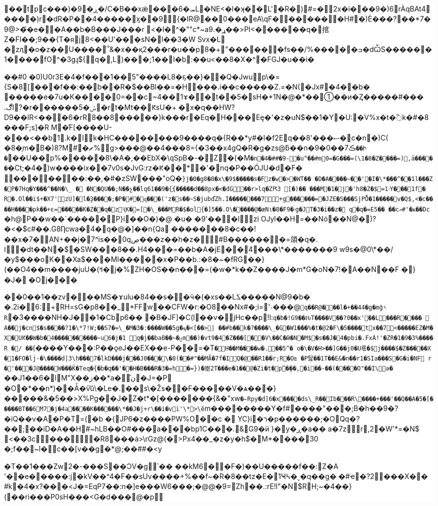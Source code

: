 ��tpc���)�9�ڕ�/C�B��xǽ���6�ܚL�NE<�l�ʞ��L'�R�)#=�2x�i���9�)6rÀqBAt4����)r�dR�P��4�����ӽ��9{�IR@��0���eA\qF�������H#�)Ė� ��? ��\*7�9@>�҄�e��A��b�B���J���r <�l�^�""c\*~aړ�.9��>PI<������q�捾Z�FI��;9��{T�ʀj8<��U'���sN�l��3�W
Svx�L
�zӆ�o�z��U����՞&�x��қ2���r�u��p8�+"������fs��/%�����ߏ�dѼS������1����fO^�3gɻ${q�,L)���;1��׉I�b:��u<��8�X�^�FGJ�u��i�
 
 ��#0 �0)U0r3E�4�f���1��5"����L8�ҕ��}��Q�Jwup\�={S�8[���f��:��b��R�$��Bl��=�H��� .i��c�����Z. =�N(�Jx#�4��b� �����e�7u�K����0=��c~4��1ɤ��t��5�sH�\*1N�@�\*��➀�� и�Ȥ�����#��� .ڰI?�r������5�ݽ�rt�Mt��ԞsU�+
�x�q��HW?D9��lR<���6�rR8��8�����}k���r�Eq�H���Eę�'�z�uN$��1�Y�U:�V%x�t�߰k�#�8���F;s]�R М�֬F[����U-���<��b1.k�Ik�HC��������9����q�{R��\*y#�l�f2Eq��ސ���'8�c�n�)C( �8�֛m�B�)8?Μ#�ޗ%g>���@��4���8={�3��x4gQ�R�g�zs@ƃ��n�9�0��ڪ7`��Ի�`��U��p%�����8\�A�,� �EbX�\qSpB�-�Z �(�M`�n�4� ##�9-�u^��#m0=�G�� �=(\1�8�Z����=),ā�����`�Ct;�4�)w����ix��7v0s�JvGːrz�Ԟ��\*�'�nq�P��ÓJU�d�F� �������:��,�#�zSW���"oQ�`}j�0�g8�8�x\�9$�����s�Fz�w�>�WT�� �D�A����~��'�Ι�\*���^��1l���Z�P�7Hq�Y���^��N�\_ �
�N�QU��;N��չ��lq׃֪}�9��61{�����d��8px�<�dG ��r>lq�ZԖ3 [�)�� ���M�1�j�'h8�Z�$=ۥ1Y���1f�R�.Ol��i$+�X7'zU]�l�Ҙ����;�P�#�ɋ���('z�s��~S�jubďZh.I�����԰���7+g������=�JZE�S���SjPȬ�1�����v�Q$,<�c����H����pk��+ɛ=�����K�Z��q�zԆK�=[�\_���MR�$�ol{�]5��.O\�����@�ӕNι�8�F9�ۥg�JT�3�i��z�
q�q�=E5��
��cޢ#'�ҝ��Dc `�h@P��w��`�����P}i��O�)�@ �u�  �9'��� lzi
OJyl��H=��Nó��N@�)?�<�$c#��.G8Ƞcwa�4�q�@�]��n{Qa �������8�c��!��x� 7�AN+��j�7^is��0qڝ���z��h�z�#B�������=頜�q�. ߊ�dt��N�$�SW���8�� .H4���=��b�A�jE��4���\*�������9
w9s�@0\*��/�y$���oK��Xa$���Ml���׎��x�P��b\.:�8�~�fRG��}(��O4��m����juU�(ߞ�j�%ZH�OS��n���=(�w�\*k��Z����J�m\*G�oN�7!�A��N��F
�}�J�
�Oj���
 
 ��0��1��zv���MS� ɤulu�84��s��ӵ�(�xs��Lۖܠ�����N@9�b� �.2i�6:\+RH=sG�p8��\_\*FFw��CFW�r:�O8��Nx#�;i='˴���@`q��R@���l�+��44�g�mĝ܌R`�3����NH�J��1�Cbp6��
�B�JF]�C(l��v�jHc��p!l:`q�b�!G9��ԊT����V��?0��x'��L���R���� 
A��j�cn$�s����?1�\*7!W;��S7�=\_�M�3�:����W��5g�ܟ�<[��>|
��#b��k�?����\_�G�W1���%�t�@2�F\�5����t׺x��7<�����EZ�M�X�UԞ��W�b�4����������~u 6� j�1 q�j��baB��~�ݼm��)�vt9�4�Z���[��V\��C�Թ�N �M$�s��J�4�pbi�.FxȦ!'�ZR�1�9�3%����R
�/ � �`(����Y���:P��ǫeJ��EX��e-P��=�T`�H��M����w�.��5^�
o �\�V�H>��]G��j0�U룏�$j����$�Z�����X�1�FO�lj-�\��� �d|3\h�҃��7�lkD���j�񲣱��J0���\�8(�ֺ�#"��М Ã�7f�IQ�@��R1��r;R�Oܧ �P탎��1T��E&�n��r1�SIa���S�G�i�NF
r�'���J@����W ���Ǩ�Teq�{�b�q��'��H�B���R�3�=h�=})�峚2T���e�1�� @�Zi�t�pۜ�݄��,�i��-��(����O"��I\ә�`��J1��6�lM"X��ز��\*a�֡ڹ�J=�P �O�\*��n\*)��Ǡ�v͠u\�Le�.��s\�Žs��F�����V�ѧ���}�����&�5��>X%Pg��J�Z�t\*�[�������{&�"xw`�̵Rpy�d]6�x����ds\_R��Ib���R\����+���'��Q��A�5�[�����BT��6M7�j�4a����K������\*��J�j+r\��i�vi'\*>\ӗ`m��������Y�f#����"���;B�h��9�?�iQ� �v�A�P�T=(� b �{JP6�z����PW%O��c �
YC}i�ר�p������;�OQq�?��;��iD�A��H#~hLB��O#���a���bp1C���.&G9�ӥ }�y�ڕ�a�� a� 7zr,2�W'\*=�N$ <��3c󏛭 ����R8���ȧ> \rGz@(�>Px4� �\_�z�y�h$�M\*�\���30 �;f��~l�c��[v��g�\*@;��##�< y
 
 �T��1���Zw2�-���S��ϽV�g՝�� ��kM6��F�)��U�����f ��:Z�A '��e�����:j�kV��^4�F��sUv�� ��+%��f~�R�8��tz�E�1Ҹ߆�˯�q��g�
�#ҽ�?2���X��
#k�4�x?��޺�\<J�=EqP7��:n�]e���W6���;�@@�9=Zh��.:rE!l"�N$RH;~�4��}(��ri���P0sH���<G�d��� @�p
 